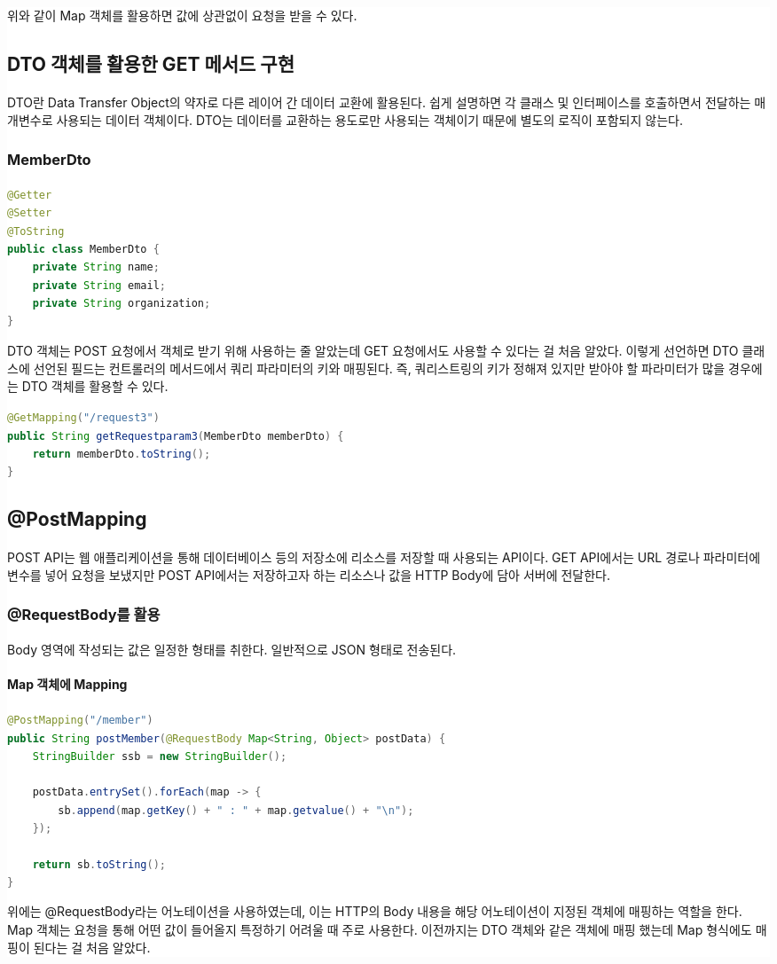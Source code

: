 위와 같이 Map 객체를 활용하면 값에 상관없이 요청을 받을 수 있다.

## DTO 객체를 활용한 GET 메서드 구현
DTO란 Data Transfer Object의 약자로 다른 레이어 간 데이터 교환에 활용된다. 쉽게 설명하면 각 클래스 및 인터페이스를 호출하면서 전달하는 매개변수로 사용되는 데이터 객체이다. DTO는 데이터를 교환하는 용도로만 사용되는 객체이기 때문에 별도의 로직이 포함되지 않는다.

### MemberDto

```java
@Getter
@Setter
@ToString
public class MemberDto {
    private String name;
    private String email;
    private String organization;
}
```

DTO 객체는 POST 요청에서 객체로 받기 위해 사용하는 줄 알았는데 GET 요청에서도 사용할 수 있다는 걸 처음 알았다. 이렇게 선언하면 DTO 클래스에 선언된 필드는 컨트롤러의 메서드에서 쿼리 파라미터의 키와 매핑된다. 즉, 쿼리스트링의 키가 정해져 있지만 받아야 할 파라미터가 많을 경우에는 DTO 객체를 활용할 수 있다.

```java
@GetMapping("/request3")
public String getRequestparam3(MemberDto memberDto) {
    return memberDto.toString();
}
```

## @PostMapping
POST API는 웹 애플리케이션을 통해 데이터베이스 등의 저장소에 리소스를 저장할 때 사용되는 API이다. GET API에서는 URL 경로나 파라미터에 변수를 넣어 요청을 보냈지만 POST API에서는 저장하고자 하는 리소스나 값을 HTTP Body에 담아 서버에 전달한다.

### @RequestBody를 활용
Body 영역에 작성되는 값은 일정한 형태를 취한다. 일반적으로 JSON 형태로 전송된다.

#### Map 객체에 Mapping

```java
@PostMapping("/member")
public String postMember(@RequestBody Map<String, Object> postData) {
    StringBuilder ssb = new StringBuilder();
    
    postData.entrySet().forEach(map -> {
        sb.append(map.getKey() + " : " + map.getvalue() + "\n");
    });
    
    return sb.toString();
}
```

위에는 @RequestBody라는 어노테이션을 사용하였는데, 이는 HTTP의 Body 내용을 해당 어노테이션이 지정된 객체에 매핑하는 역할을 한다. Map 객체는 요청을 통해 어떤 값이 들어올지 특정하기 어려울 때 주로 사용한다. 이전까지는 DTO 객체와 같은 객체에 매핑 했는데 Map 형식에도 매핑이 된다는 걸 처음 알았다.
